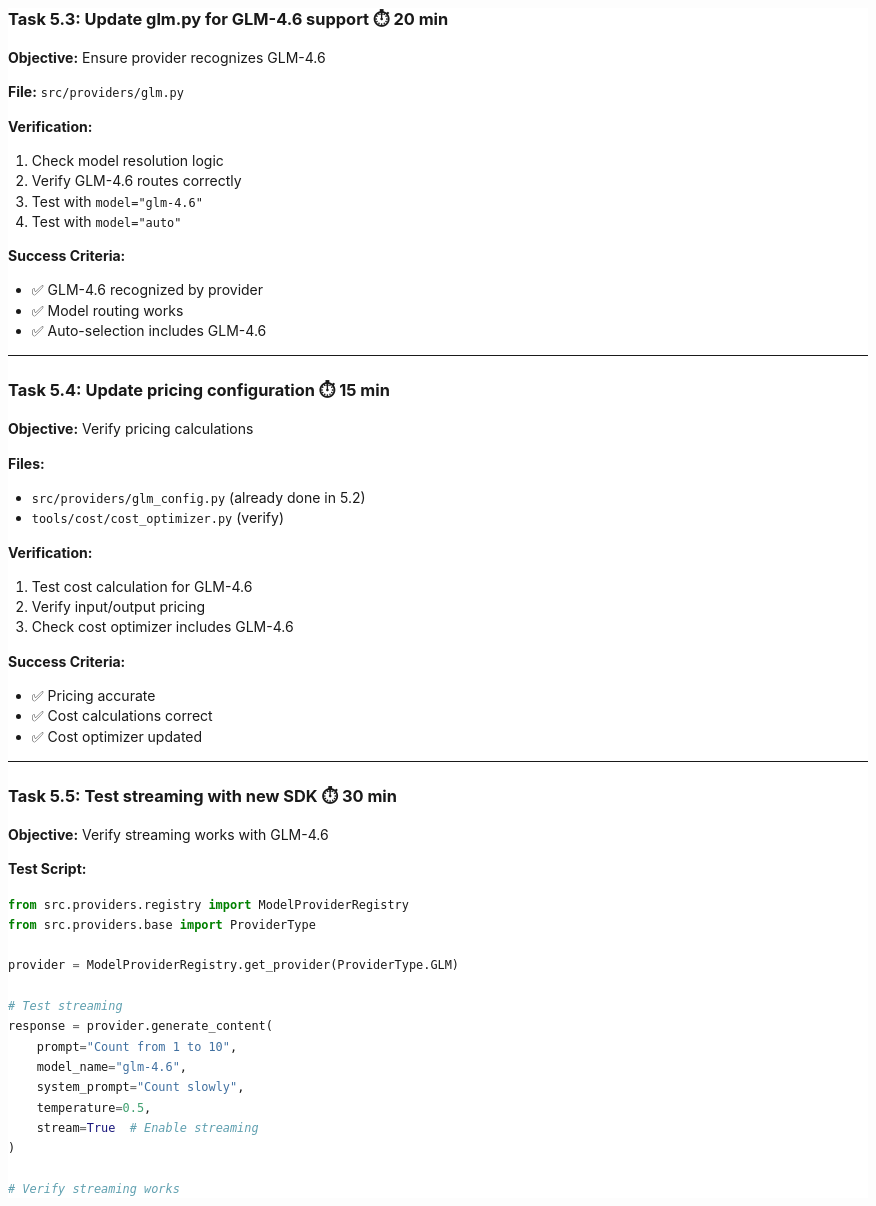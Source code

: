 
### Task 5.3: Update glm.py for GLM-4.6 support ⏱️ 20 min
**Objective:** Ensure provider recognizes GLM-4.6

**File:** `src/providers/glm.py`

**Verification:**
1. Check model resolution logic
2. Verify GLM-4.6 routes correctly
3. Test with `model="glm-4.6"`
4. Test with `model="auto"`

**Success Criteria:**
- ✅ GLM-4.6 recognized by provider
- ✅ Model routing works
- ✅ Auto-selection includes GLM-4.6

---

### Task 5.4: Update pricing configuration ⏱️ 15 min
**Objective:** Verify pricing calculations

**Files:**
- `src/providers/glm_config.py` (already done in 5.2)
- `tools/cost/cost_optimizer.py` (verify)

**Verification:**
1. Test cost calculation for GLM-4.6
2. Verify input/output pricing
3. Check cost optimizer includes GLM-4.6

**Success Criteria:**
- ✅ Pricing accurate
- ✅ Cost calculations correct
- ✅ Cost optimizer updated

---

### Task 5.5: Test streaming with new SDK ⏱️ 30 min
**Objective:** Verify streaming works with GLM-4.6

**Test Script:**
```python
from src.providers.registry import ModelProviderRegistry
from src.providers.base import ProviderType

provider = ModelProviderRegistry.get_provider(ProviderType.GLM)

# Test streaming
response = provider.generate_content(
    prompt="Count from 1 to 10",
    model_name="glm-4.6",
    system_prompt="Count slowly",
    temperature=0.5,
    stream=True  # Enable streaming
)

# Verify streaming works
```
